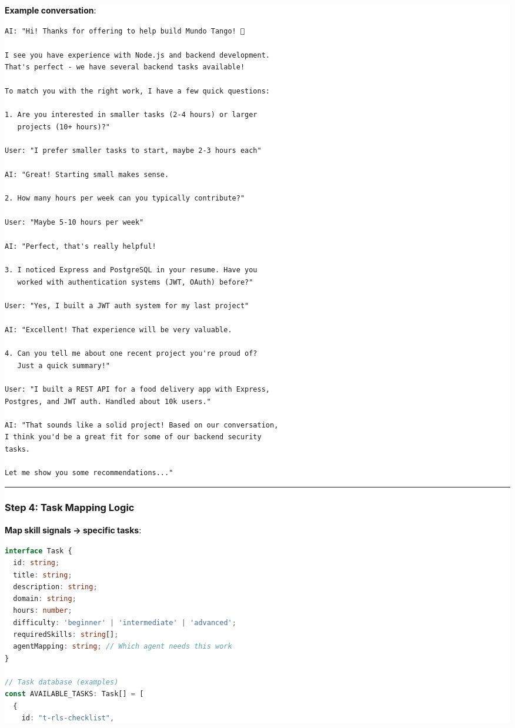 **Example conversation**:

```
AI: "Hi! Thanks for offering to help build Mundo Tango! 🎉

I see you have experience with Node.js and backend development. 
That's perfect - we have several backend tasks available!

To match you with the right work, I have a few quick questions:

1. Are you interested in smaller tasks (2-4 hours) or larger 
   projects (10+ hours)?"

User: "I prefer smaller tasks to start, maybe 2-3 hours each"

AI: "Great! Starting small makes sense. 

2. How many hours per week can you typically contribute?"

User: "Maybe 5-10 hours per week"

AI: "Perfect, that's really helpful!

3. I noticed Express and PostgreSQL in your resume. Have you 
   worked with authentication systems (JWT, OAuth) before?"

User: "Yes, I built a JWT auth system for my last project"

AI: "Excellent! That experience will be very valuable.

4. Can you tell me about one recent project you're proud of?
   Just a quick summary!"

User: "I built a REST API for a food delivery app with Express, 
Postgres, and JWT auth. Handled about 10k users."

AI: "That sounds like a solid project! Based on our conversation, 
I think you'd be a great fit for some of our backend security 
tasks.

Let me show you some recommendations..."
```

---

### **Step 4: Task Mapping Logic**

**Map skill signals → specific tasks**:

```typescript
interface Task {
  id: string;
  title: string;
  description: string;
  domain: string;
  hours: number;
  difficulty: 'beginner' | 'intermediate' | 'advanced';
  requiredSkills: string[];
  agentMapping: string; // Which agent needs this work
}

// Task database (examples)
const AVAILABLE_TASKS: Task[] = [
  {
    id: "t-rls-checklist",
```